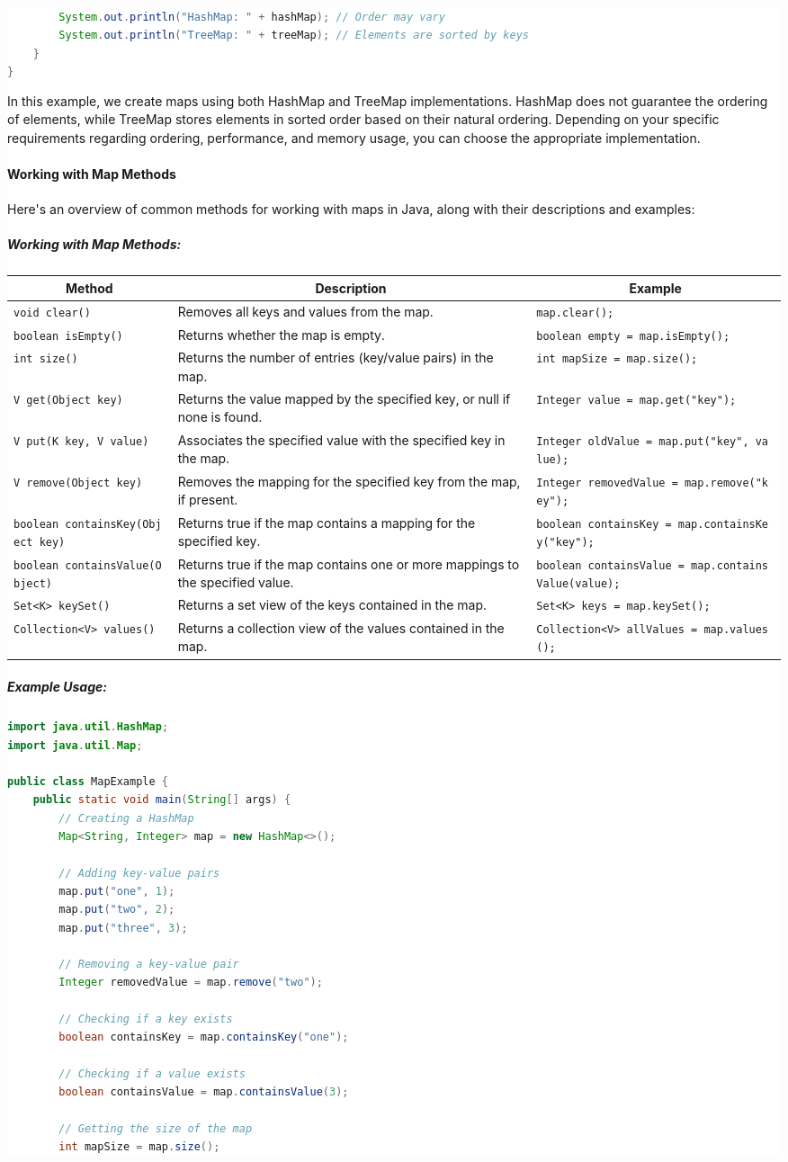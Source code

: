 ```java
        System.out.println("HashMap: " + hashMap); // Order may vary
        System.out.println("TreeMap: " + treeMap); // Elements are sorted by keys
    }
}
```

In this example, we create maps using both HashMap and TreeMap implementations. HashMap does not guarantee the ordering of elements, while TreeMap stores elements in sorted order based on their natural ordering. Depending on your specific requirements regarding ordering, performance, and memory usage, you can choose the appropriate implementation.

#### Working with Map Methods

Here's an overview of common methods for working with maps in Java, along with their descriptions and examples:

##### Working with Map Methods:

| Method                            | Description                                                              | Example                                             |
|-----------------------------------|--------------------------------------------------------------------------|-----------------------------------------------------|
| `void clear()`                    | Removes all keys and values from the map.                                | `map.clear();`                                      |
| `boolean isEmpty()`               | Returns whether the map is empty.                                        | `boolean empty = map.isEmpty();`                    |
| `int size()`                      | Returns the number of entries (key/value pairs) in the map.              | `int mapSize = map.size();`                         |
| `V get(Object key)`               | Returns the value mapped by the specified key, or null if none is found. | `Integer value = map.get("key");`                  |
| `V put(K key, V value)`           | Associates the specified value with the specified key in the map.        | `Integer oldValue = map.put("key", value);`        |
| `V remove(Object key)`            | Removes the mapping for the specified key from the map, if present.      | `Integer removedValue = map.remove("key");`        |
| `boolean containsKey(Object key)` | Returns true if the map contains a mapping for the specified key.        | `boolean containsKey = map.containsKey("key");`    |
| `boolean containsValue(Object)`   | Returns true if the map contains one or more mappings to the specified value. | `boolean containsValue = map.containsValue(value);` |
| `Set<K> keySet()`                 | Returns a set view of the keys contained in the map.                     | `Set<K> keys = map.keySet();`                       |
| `Collection<V> values()`          | Returns a collection view of the values contained in the map.            | `Collection<V> allValues = map.values();`           |

##### Example Usage:
```java
import java.util.HashMap;
import java.util.Map;

public class MapExample {
    public static void main(String[] args) {
        // Creating a HashMap
        Map<String, Integer> map = new HashMap<>();

        // Adding key-value pairs
        map.put("one", 1);
        map.put("two", 2);
        map.put("three", 3);

        // Removing a key-value pair
        Integer removedValue = map.remove("two");

        // Checking if a key exists
        boolean containsKey = map.containsKey("one");

        // Checking if a value exists
        boolean containsValue = map.containsValue(3);

        // Getting the size of the map
        int mapSize = map.size();

```